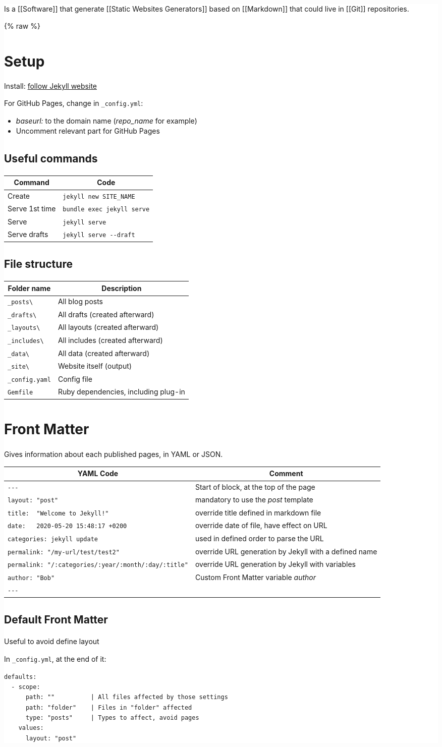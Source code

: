 Is a [[Software]] that generate [[Static Websites Generators]] based on [[Markdown]] that could live in [[Git]] repositories.

{% raw %}
# Setup

Install: [follow Jekyll website](https://jekyllrb.com/docs/)

For GitHub Pages, change in `_config.yml`:
* *baseurl:* to the domain name (*repo_name* for example)
* Uncomment relevant part for GitHub Pages
## Useful commands

Command | Code
-|-
Create | `jekyll new SITE_NAME`
Serve 1st time | `bundle exec jekyll serve`
Serve | `jekyll serve`
Serve drafts | `jekyll serve --draft`
## File structure

Folder name |  Description
-|-
`_posts\` | All blog posts
`_drafts\` | All drafts (created afterward)
`_layouts\` | All layouts (created afterward)
`_includes\` | All includes (created afterward)
`_data\` | All data (created afterward)
`_site\` | Website itself (output)
`_config.yaml` | Config file
`Gemfile` | Ruby dependencies, including plug-in
# Front Matter

Gives information about each published pages, in YAML or JSON.

YAML Code | Comment
-|-
`---` | Start of block, at the top of the page
`layout: "post"` | mandatory to use the *post* template
`title:  "Welcome to Jekyll!"` | override title defined in markdown file
`date:   2020-05-20 15:48:17 +0200` | override date of file, have effect on URL
`categories: jekyll update` | used in defined order to parse the URL
`permalink: "/my-url/test/test2"` | override URL generation by Jekyll with a defined name
`permalink: "/:categories/:year/:month/:day/:title"` | override URL generation by Jekyll with variables 
`author: "Bob"` | Custom Front Matter variable *author*
`---` | 
## Default Front Matter

Useful to avoid define layout

In `_config.yml`, at the end of it:
```
defaults:
  - scope:
      path: ""          | All files affected by those settings
      path: "folder"    | Files in "folder" affected
      type: "posts"     | Types to affect, avoid pages
    values:
      layout: "post"
```
